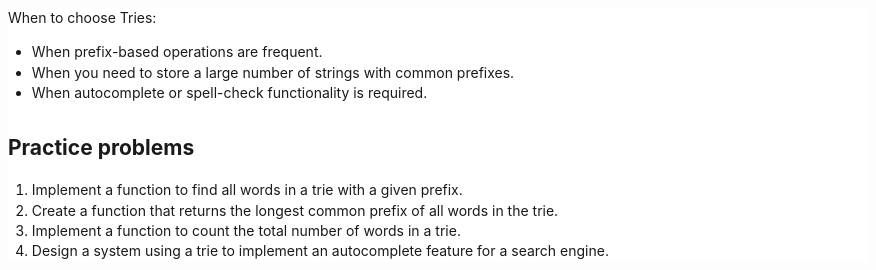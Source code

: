 When to choose Tries:
- When prefix-based operations are frequent.
- When you need to store a large number of strings with common prefixes.
- When autocomplete or spell-check functionality is required.

## Practice problems

1. Implement a function to find all words in a trie with a given prefix.
2. Create a function that returns the longest common prefix of all words in the trie.
3. Implement a function to count the total number of words in a trie.
4. Design a system using a trie to implement an autocomplete feature for a search engine.